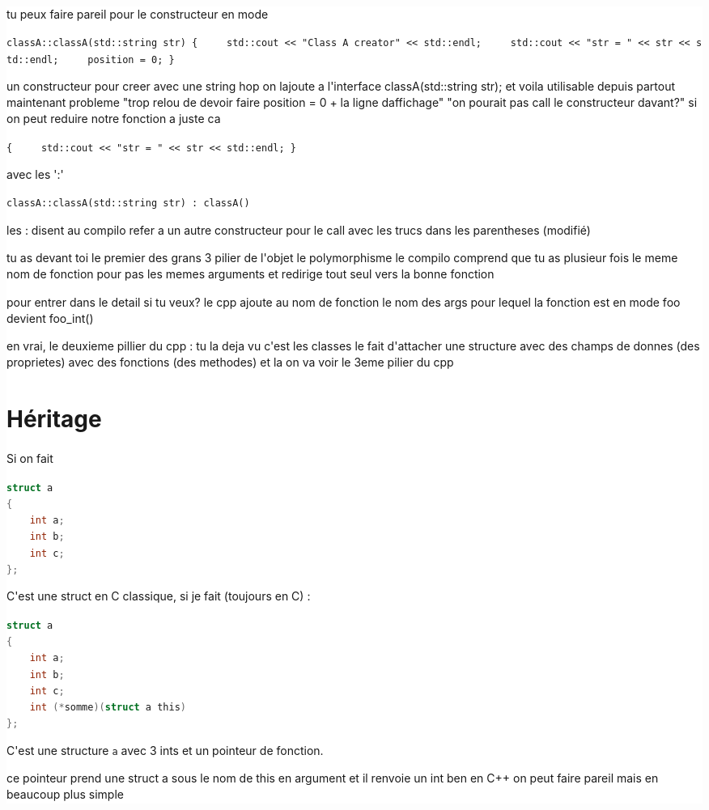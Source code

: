 
tu peux faire pareil pour le constructeur en mode

`classA::classA(std::string str) {     std::cout << "Class A creator" << std::endl;     std::cout << "str = " << str << std::endl;     position = 0; }`

un constructeur pour creer avec une string hop on lajoute a l'interface classA(std::string str); et voila utilisable depuis partout maintenant probleme "trop relou de devoir faire position = 0 + la ligne daffichage" "on pourait pas call le constructeur davant?" si on peut reduire notre fonction a juste ca

`{     std::cout << "str = " << str << std::endl; }`

avec les ':'

`classA::classA(std::string str) : classA()`

les : disent au compilo refer a un autre constructeur pour le call avec les trucs dans les parentheses (modifié)


tu as devant toi le premier des grans 3 pilier de l'objet le polymorphisme le compilo comprend que tu as plusieur fois le meme nom de fonction pour pas les memes arguments et redirige tout seul vers la bonne fonction

pour entrer dans le detail si tu veux? le cpp ajoute au nom de fonction le nom des args pour lequel la fonction est en mode foo devient foo_int()


en vrai, le deuxieme pillier du cpp : tu la deja vu c'est les classes le fait d'attacher une structure avec des champs de donnes (des proprietes) avec des fonctions (des methodes) et la on va voir le 3eme pilier du cpp
# Héritage

Si on fait
```C++
struct a
{
	int a;
	int b;
	int c;
};
```
C'est une struct en C classique, si je fait (toujours en C) : 
```C
struct a
{
	int a;
	int b;
	int c;
	int (*somme)(struct a this)
};
```
C'est une structure `a` avec 3 ints et un pointeur de fonction.

ce pointeur prend une struct a sous le nom de this en argument et il renvoie un int ben en C++ on peut faire pareil mais en beaucoup plus simple
